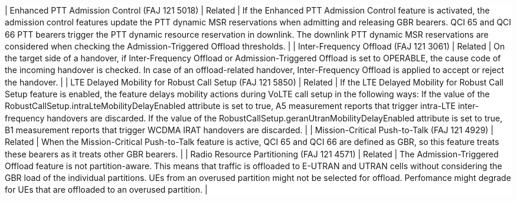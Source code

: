 | Enhanced PTT Admission Control (FAJ                                     121 5018)                             | Related        | If the Enhanced PTT Admission Control feature is activated,             the admission control features update the PTT dynamic MSR reservations when admitting             and releasing GBR bearers. QCI 65 and QCI 66 PTT bearers trigger the PTT dynamic             resource reservation in downlink.  The downlink PTT dynamic MSR reservations are considered when                                     checking the Admission-Triggered Offload thresholds.                                                                                                                                                                                                                                                                                                                                                                                                                                                                                                                                                                                                                                    |
| Inter-Frequency Offload (FAJ 121                                     3061)                                    | Related        | On the target side of a handover, if Inter-Frequency Offload or                                     Admission-Triggered Offload is set to                                         OPERABLE, the cause code of the                                     incoming handover is checked. In case of an offload-related                                     handover, Inter-Frequency Offload is applied to accept or reject                                     the handover.                                                                                                                                                                                                                                                                                                                                                                                                                                                                                                                                                                                                                            |
| LTE Delayed Mobility for Robust Call                                         Setup (FAJ 121 5850)             | Related        | If the LTE Delayed Mobility for Robust Call Setup feature is enabled, the feature             delays mobility actions during VoLTE call setup in the following ways:  If the value of the                             RobustCallSetup.intraLteMobilityDelayEnabled                         attribute is set to true, A5 measurement reports that                         trigger intra-LTE inter-frequency handovers are discarded.     If the value of the                             RobustCallSetup.geranUtranMobilityDelayEnabled                         attribute is set to true, B1 measurement reports that                         trigger WCDMA IRAT handovers are discarded.                                                                                                                                                                                                                                                                                                                                                                                                            |
| Mission-Critical Push-to-Talk (FAJ                                     121 4929)                              | Related        | When the Mission-Critical Push-to-Talk feature is active, QCI             65 and QCI 66 are defined as GBR, so this feature treats these bearers as it treats             other GBR bearers.                                                                                                                                                                                                                                                                                                                                                                                                                                                                                                                                                                                                                                                                                                                                                                                                                                                                                                        |
| Radio Resource Partitioning​ (FAJ                                     121 4571)                               | Related        | The Admission-Triggered Offload feature is not partition-aware. This means that traffic             is offloaded to E-UTRAN and UTRAN cells without considering the GBR load of the             individual partitions. UEs from an overused partition might not be selected for offload.             Perfomance might degrade for UEs that are offloaded to an overused partition.                                                                                                                                                                                                                                                                                                                                                                                                                                                                                                                                                                                                                                                                                                                  |